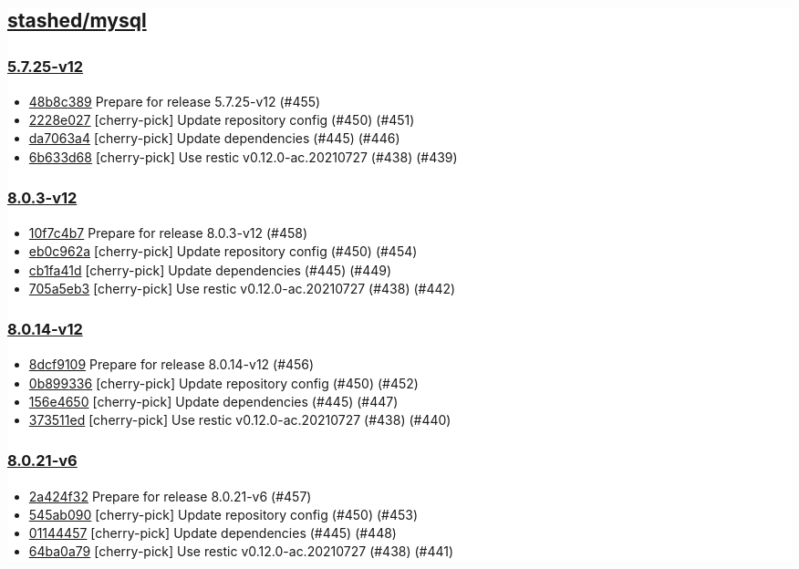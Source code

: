 

## [stashed/mysql](https://github.com/stashed/mysql)

### [5.7.25-v12](https://github.com/stashed/mysql/releases/tag/5.7.25-v12)

- [48b8c389](https://github.com/stashed/mysql/commit/48b8c389) Prepare for release 5.7.25-v12 (#455)
- [2228e027](https://github.com/stashed/mysql/commit/2228e027) [cherry-pick] Update repository config (#450) (#451)
- [da7063a4](https://github.com/stashed/mysql/commit/da7063a4) [cherry-pick] Update dependencies (#445) (#446)
- [6b633d68](https://github.com/stashed/mysql/commit/6b633d68) [cherry-pick] Use restic v0.12.0-ac.20210727 (#438) (#439)


### [8.0.3-v12](https://github.com/stashed/mysql/releases/tag/8.0.3-v12)

- [10f7c4b7](https://github.com/stashed/mysql/commit/10f7c4b7) Prepare for release 8.0.3-v12 (#458)
- [eb0c962a](https://github.com/stashed/mysql/commit/eb0c962a) [cherry-pick] Update repository config (#450) (#454)
- [cb1fa41d](https://github.com/stashed/mysql/commit/cb1fa41d) [cherry-pick] Update dependencies (#445) (#449)
- [705a5eb3](https://github.com/stashed/mysql/commit/705a5eb3) [cherry-pick] Use restic v0.12.0-ac.20210727 (#438) (#442)


### [8.0.14-v12](https://github.com/stashed/mysql/releases/tag/8.0.14-v12)

- [8dcf9109](https://github.com/stashed/mysql/commit/8dcf9109) Prepare for release 8.0.14-v12 (#456)
- [0b899336](https://github.com/stashed/mysql/commit/0b899336) [cherry-pick] Update repository config (#450) (#452)
- [156e4650](https://github.com/stashed/mysql/commit/156e4650) [cherry-pick] Update dependencies (#445) (#447)
- [373511ed](https://github.com/stashed/mysql/commit/373511ed) [cherry-pick] Use restic v0.12.0-ac.20210727 (#438) (#440)


### [8.0.21-v6](https://github.com/stashed/mysql/releases/tag/8.0.21-v6)

- [2a424f32](https://github.com/stashed/mysql/commit/2a424f32) Prepare for release 8.0.21-v6 (#457)
- [545ab090](https://github.com/stashed/mysql/commit/545ab090) [cherry-pick] Update repository config (#450) (#453)
- [01144457](https://github.com/stashed/mysql/commit/01144457) [cherry-pick] Update dependencies (#445) (#448)
- [64ba0a79](https://github.com/stashed/mysql/commit/64ba0a79) [cherry-pick] Use restic v0.12.0-ac.20210727 (#438) (#441)
